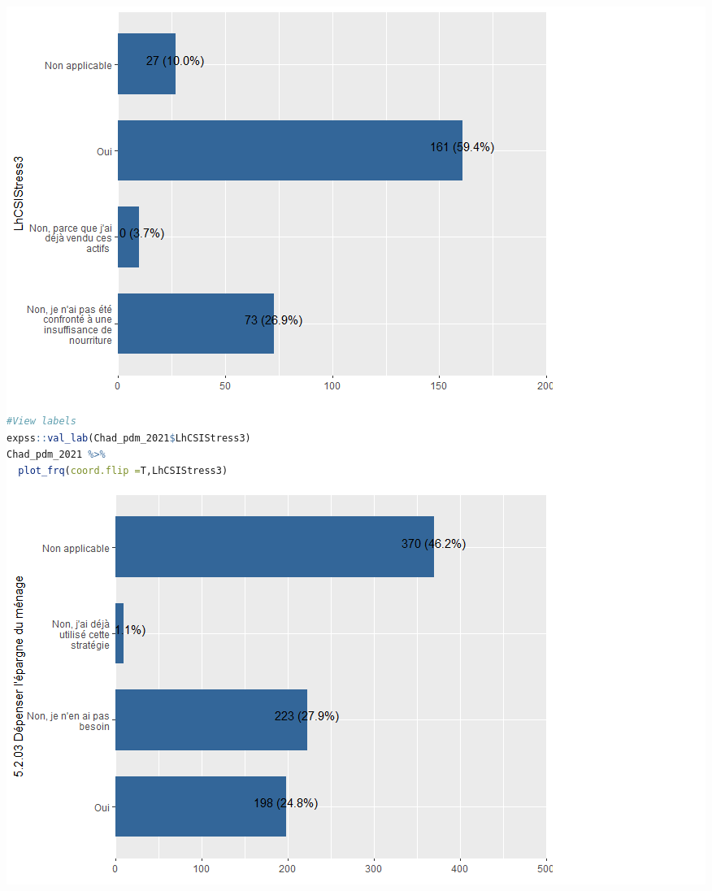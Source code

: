 ![](05_WFP_Chad_LhCSI_data_files/figure-html/LhCSIStress3-12.png)

```r
#View labels
expss::val_lab(Chad_pdm_2021$LhCSIStress3)
Chad_pdm_2021 %>% 
  plot_frq(coord.flip =T,LhCSIStress3)
```

![](05_WFP_Chad_LhCSI_data_files/figure-html/LhCSIStress3-13.png)
